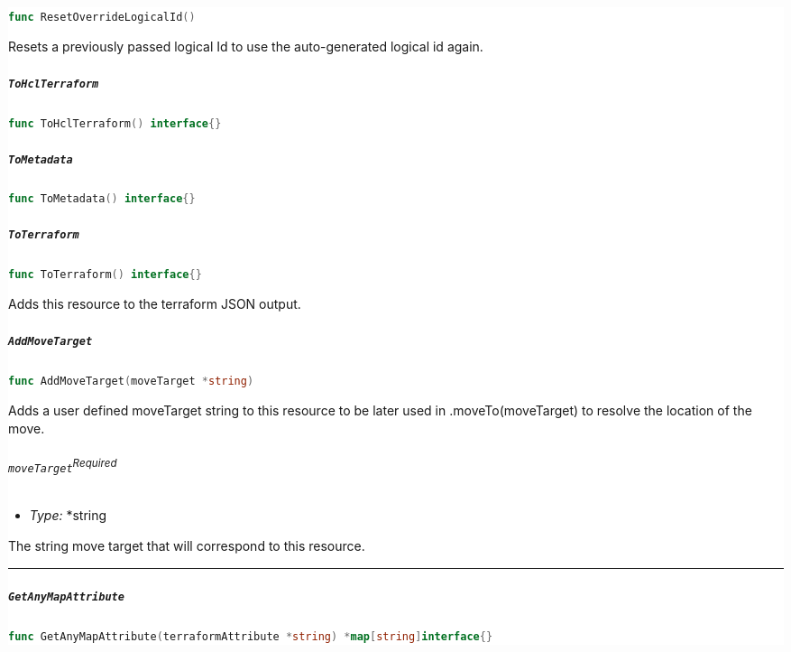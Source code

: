 ```go
func ResetOverrideLogicalId()
```

Resets a previously passed logical Id to use the auto-generated logical id again.

##### `ToHclTerraform` <a name="ToHclTerraform" id="rhizo-co-terraform-provider-oci.ospGatewaySubscription.OspGatewaySubscription.toHclTerraform"></a>

```go
func ToHclTerraform() interface{}
```

##### `ToMetadata` <a name="ToMetadata" id="rhizo-co-terraform-provider-oci.ospGatewaySubscription.OspGatewaySubscription.toMetadata"></a>

```go
func ToMetadata() interface{}
```

##### `ToTerraform` <a name="ToTerraform" id="rhizo-co-terraform-provider-oci.ospGatewaySubscription.OspGatewaySubscription.toTerraform"></a>

```go
func ToTerraform() interface{}
```

Adds this resource to the terraform JSON output.

##### `AddMoveTarget` <a name="AddMoveTarget" id="rhizo-co-terraform-provider-oci.ospGatewaySubscription.OspGatewaySubscription.addMoveTarget"></a>

```go
func AddMoveTarget(moveTarget *string)
```

Adds a user defined moveTarget string to this resource to be later used in .moveTo(moveTarget) to resolve the location of the move.

###### `moveTarget`<sup>Required</sup> <a name="moveTarget" id="rhizo-co-terraform-provider-oci.ospGatewaySubscription.OspGatewaySubscription.addMoveTarget.parameter.moveTarget"></a>

- *Type:* *string

The string move target that will correspond to this resource.

---

##### `GetAnyMapAttribute` <a name="GetAnyMapAttribute" id="rhizo-co-terraform-provider-oci.ospGatewaySubscription.OspGatewaySubscription.getAnyMapAttribute"></a>

```go
func GetAnyMapAttribute(terraformAttribute *string) *map[string]interface{}
```
